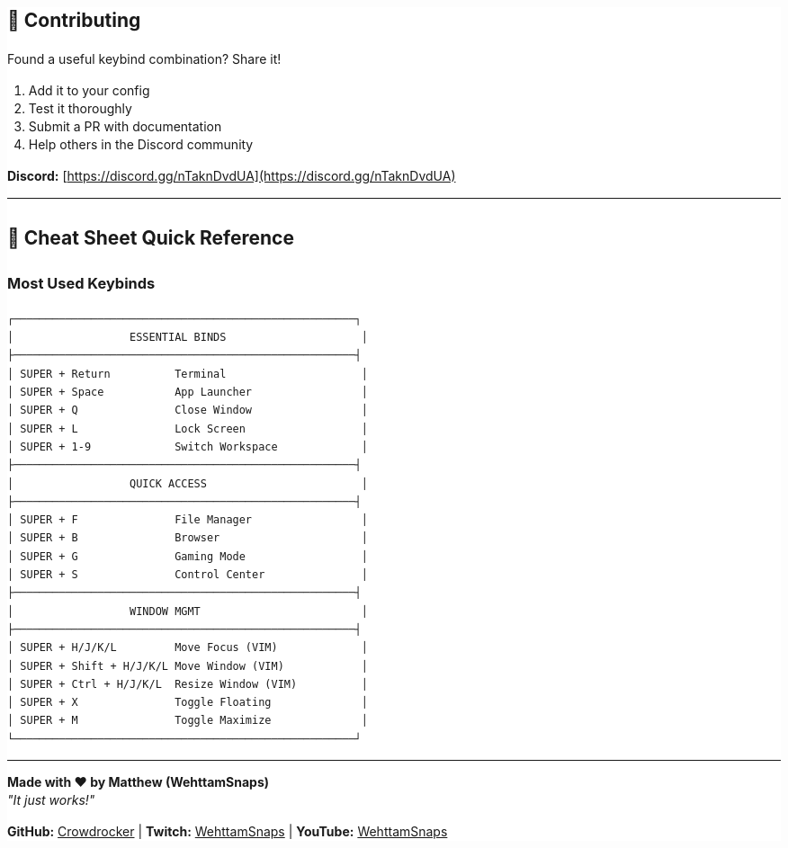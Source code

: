 
## 🤝 Contributing

Found a useful keybind combination? Share it!

1. Add it to your config
2. Test it thoroughly
3. Submit a PR with documentation
4. Help others in the Discord community

**Discord:** [https://discord.gg/nTaknDvdUA](https://discord.gg/nTaknDvdUA)

---

## 📝 Cheat Sheet Quick Reference

### Most Used Keybinds

```
┌─────────────────────────────────────────────────────┐
│                  ESSENTIAL BINDS                     │
├─────────────────────────────────────────────────────┤
│ SUPER + Return          Terminal                     │
│ SUPER + Space           App Launcher                 │
│ SUPER + Q               Close Window                 │
│ SUPER + L               Lock Screen                  │
│ SUPER + 1-9             Switch Workspace             │
├─────────────────────────────────────────────────────┤
│                  QUICK ACCESS                        │
├─────────────────────────────────────────────────────┤
│ SUPER + F               File Manager                 │
│ SUPER + B               Browser                      │
│ SUPER + G               Gaming Mode                  │
│ SUPER + S               Control Center               │
├─────────────────────────────────────────────────────┤
│                  WINDOW MGMT                         │
├─────────────────────────────────────────────────────┤
│ SUPER + H/J/K/L         Move Focus (VIM)             │
│ SUPER + Shift + H/J/K/L Move Window (VIM)            │
│ SUPER + Ctrl + H/J/K/L  Resize Window (VIM)          │
│ SUPER + X               Toggle Floating              │
│ SUPER + M               Toggle Maximize              │
└─────────────────────────────────────────────────────┘
```

---

**Made with ❤️ by Matthew (WehttamSnaps)**  
*"It just works!"*

**GitHub:** [Crowdrocker](https://github.com/Crowdrocker) | **Twitch:** [WehttamSnaps](https://twitch.tv/WehttamSnaps) | **YouTube:** [WehttamSnaps](https://youtube.com/@WehttamSnaps)